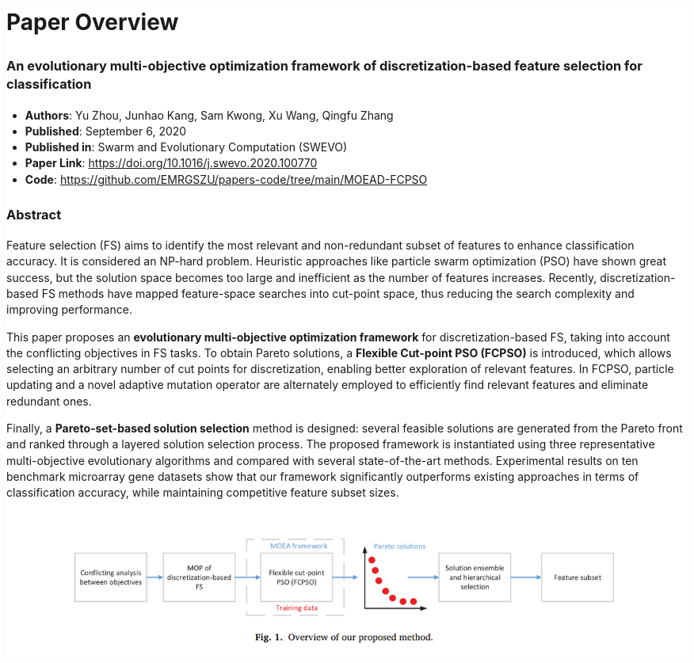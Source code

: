 # Paper Overview

### An evolutionary multi-objective optimization framework of discretization-based feature selection for classification

- **Authors**: Yu Zhou, Junhao Kang, Sam Kwong, Xu Wang, Qingfu Zhang  
- **Published**: September 6, 2020  
- **Published in**: Swarm and Evolutionary Computation (SWEVO)  
- **Paper Link**: https://doi.org/10.1016/j.swevo.2020.100770  
- **Code**: https://github.com/EMRGSZU/papers-code/tree/main/MOEAD-FCPSO

### Abstract  
Feature selection (FS) aims to identify the most relevant and non-redundant subset of features to enhance classification accuracy. It is considered an NP-hard problem. Heuristic approaches like particle swarm optimization (PSO) have shown great success, but the solution space becomes too large and inefficient as the number of features increases. Recently, discretization-based FS methods have mapped feature-space searches into cut-point space, thus reducing the search complexity and improving performance.

This paper proposes an **evolutionary multi-objective optimization framework** for discretization-based FS, taking into account the conflicting objectives in FS tasks. To obtain Pareto solutions, a **Flexible Cut-point PSO (FCPSO)** is introduced, which allows selecting an arbitrary number of cut points for discretization, enabling better exploration of relevant features. In FCPSO, particle updating and a novel adaptive mutation operator are alternately employed to efficiently find relevant features and eliminate redundant ones.

Finally, a **Pareto-set-based solution selection** method is designed: several feasible solutions are generated from the Pareto front and ranked through a layered solution selection process. The proposed framework is instantiated using three representative multi-objective evolutionary algorithms and compared with several state-of-the-art methods. Experimental results on ten benchmark microarray gene datasets show that our framework significantly outperforms existing approaches in terms of classification accuracy, while maintaining competitive feature subset sizes.

<div align="center">
  <img src="images/papers/paper1-5.png" alt="Figure" style="max-width: 700px; width: 100%; border-radius: 8px; margin-top: 1rem;">
</div>

